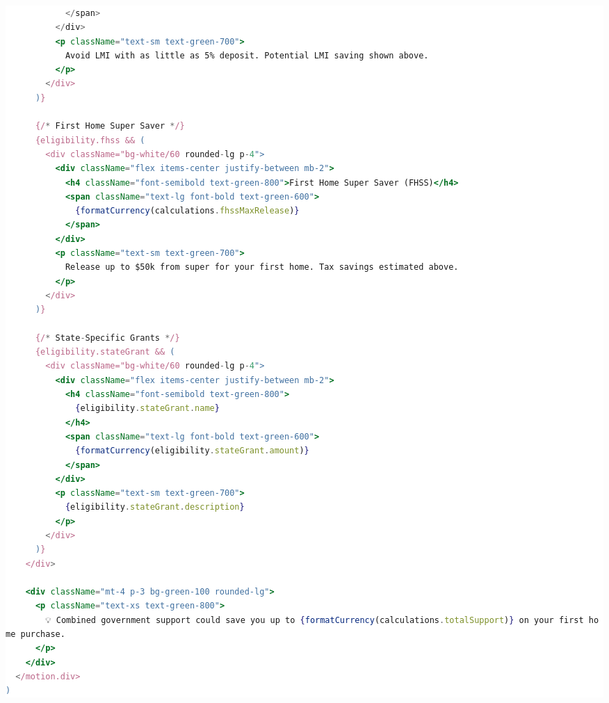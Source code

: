 ```jsx
            </span>
          </div>
          <p className="text-sm text-green-700">
            Avoid LMI with as little as 5% deposit. Potential LMI saving shown above.
          </p>
        </div>
      )}

      {/* First Home Super Saver */}
      {eligibility.fhss && (
        <div className="bg-white/60 rounded-lg p-4">
          <div className="flex items-center justify-between mb-2">
            <h4 className="font-semibold text-green-800">First Home Super Saver (FHSS)</h4>
            <span className="text-lg font-bold text-green-600">
              {formatCurrency(calculations.fhssMaxRelease)}
            </span>
          </div>
          <p className="text-sm text-green-700">
            Release up to $50k from super for your first home. Tax savings estimated above.
          </p>
        </div>
      )}

      {/* State-Specific Grants */}
      {eligibility.stateGrant && (
        <div className="bg-white/60 rounded-lg p-4">
          <div className="flex items-center justify-between mb-2">
            <h4 className="font-semibold text-green-800">
              {eligibility.stateGrant.name}
            </h4>
            <span className="text-lg font-bold text-green-600">
              {formatCurrency(eligibility.stateGrant.amount)}
            </span>
          </div>
          <p className="text-sm text-green-700">
            {eligibility.stateGrant.description}
          </p>
        </div>
      )}
    </div>

    <div className="mt-4 p-3 bg-green-100 rounded-lg">
      <p className="text-xs text-green-800">
        💡 Combined government support could save you up to {formatCurrency(calculations.totalSupport)} on your first home purchase.
      </p>
    </div>
  </motion.div>
)
```
